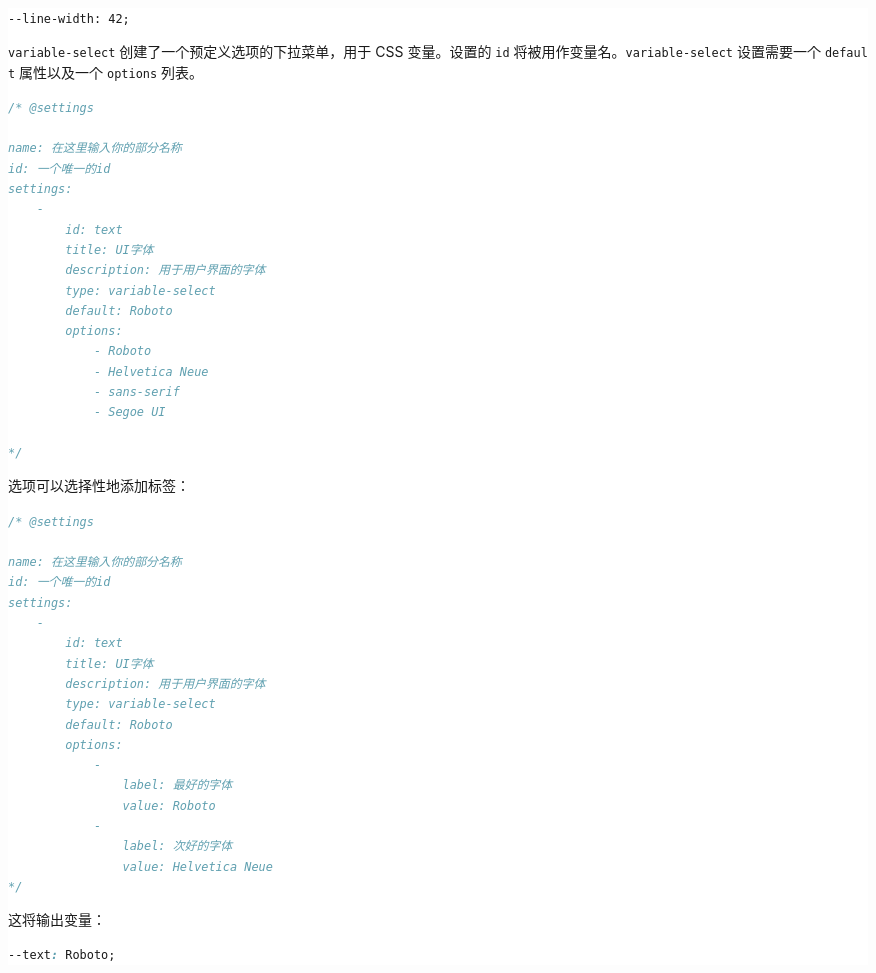 ```
--line-width: 42;
```

`variable-select` 创建了一个预定义选项的下拉菜单，用于 CSS 变量。设置的 `id` 将被用作变量名。`variable-select` 设置需要一个 `default` 属性以及一个 `options` 列表。

```css
/* @settings

name: 在这里输入你的部分名称
id: 一个唯一的id
settings:
    - 
        id: text
        title: UI字体
        description: 用于用户界面的字体
        type: variable-select
        default: Roboto
        options:
            - Roboto
            - Helvetica Neue
            - sans-serif
            - Segoe UI

*/
```

选项可以选择性地添加标签：

```css
/* @settings

name: 在这里输入你的部分名称
id: 一个唯一的id
settings:
    - 
        id: text
        title: UI字体
        description: 用于用户界面的字体
        type: variable-select
        default: Roboto
        options:
            - 
                label: 最好的字体
                value: Roboto
            - 
                label: 次好的字体
                value: Helvetica Neue
*/
```

这将输出变量：

```css
--text: Roboto;
```
